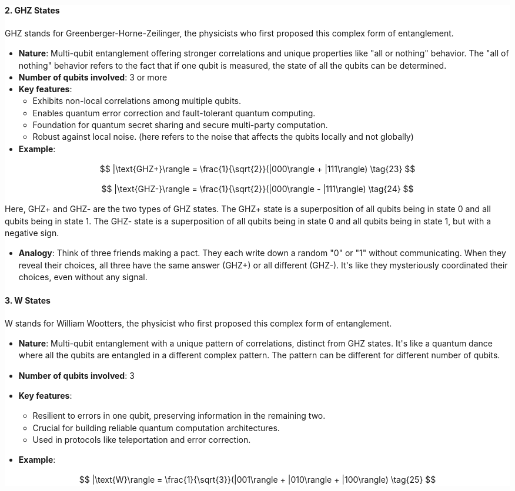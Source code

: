 

#### 2. GHZ States
GHZ stands for Greenberger-Horne-Zeilinger, the physicists who first proposed this complex form of entanglement.

- **Nature**:  Multi-qubit entanglement offering stronger correlations and unique properties like "all or nothing" behavior. The "all of nothing" behavior refers to the fact that if one qubit is measured, the state of all the qubits can be determined. 
- **Number of qubits involved**: 3 or more
- **Key features**:
    - Exhibits non-local correlations among multiple qubits.
    - Enables quantum error correction and fault-tolerant quantum computing.
    - Foundation for quantum secret sharing and secure multi-party computation.
    - Robust against local noise. (here refers to the noise that affects the qubits locally and not globally)
- **Example**: 

$$
|\text{GHZ+}\rangle = \frac{1}{\sqrt{2}}(|000\rangle + |111\rangle)
\tag{23}
$$

$$
|\text{GHZ-}\rangle = \frac{1}{\sqrt{2}}(|000\rangle - |111\rangle)
\tag{24}
$$

Here, GHZ+ and GHZ- are the two types of GHZ states. The GHZ+ state is a superposition of all qubits being in state 0 and all qubits being in state 1. The GHZ- state is a superposition of all qubits being in state 0 and all qubits being in state 1, but with a negative sign.

- **Analogy**: Think of three friends making a pact. They each write down a random "0" or "1" without communicating. When they reveal their choices, all three have the same answer (GHZ+) or all different (GHZ-). It's like they mysteriously coordinated their choices, even without any signal.

#### 3. W States
W stands for William Wootters, the physicist who first proposed this complex form of entanglement.

- **Nature**:  Multi-qubit entanglement with a unique pattern of correlations, distinct from GHZ states. It's like a quantum dance where all the qubits are entangled in a different complex pattern. The pattern can be different for different number of qubits.

- **Number of qubits involved**: 3

- **Key features**:
    - Resilient to errors in one qubit, preserving information in the remaining two.
    - Crucial for building reliable quantum computation architectures.
    - Used in protocols like teleportation and error correction.

- **Example**:

$$
|\text{W}\rangle = \frac{1}{\sqrt{3}}(|001\rangle + |010\rangle + |100\rangle)
\tag{25}
$$
